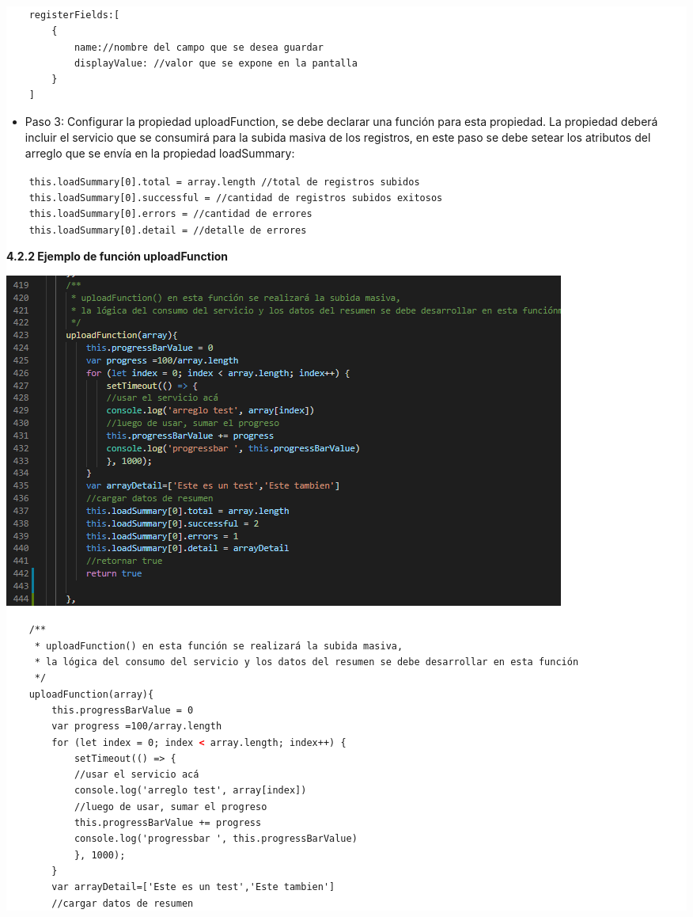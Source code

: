```html
    registerFields:[
    	{
    		name://nombre del campo que se desea guardar
    		displayValue: //valor que se expone en la pantalla
    	}
    ]
```  
    


* Paso 3: Configurar la propiedad uploadFunction, se debe declarar una función para esta propiedad.
La propiedad deberá incluir el servicio que se consumirá para la subida masiva de los registros, en este paso se debe setear los atributos del arreglo que se envía en la propiedad loadSummary:

```html    
    this.loadSummary[0].total = array.length //total de registros subidos
    this.loadSummary[0].successful = //cantidad de registros subidos exitosos
    this.loadSummary[0].errors = //cantidad de errores
    this.loadSummary[0].detail = //detalle de errores
``` 

**4.2.2 Ejemplo de función uploadFunction**

![GitHub Logo](/im7.png)

```html 
    /**
     * uploadFunction() en esta función se realizará la subida masiva,
     * la lógica del consumo del servicio y los datos del resumen se debe desarrollar en esta función
     */
    uploadFunction(array){
        this.progressBarValue = 0    
        var progress =100/array.length
        for (let index = 0; index < array.length; index++) {
            setTimeout(() => {
            //usar el servicio acá
            console.log('arreglo test', array[index])
            //luego de usar, sumar el progreso
            this.progressBarValue += progress    
            console.log('progressbar ', this.progressBarValue)        
            }, 1000);
        }
        var arrayDetail=['Este es un test','Este tambien']
        //cargar datos de resumen
```